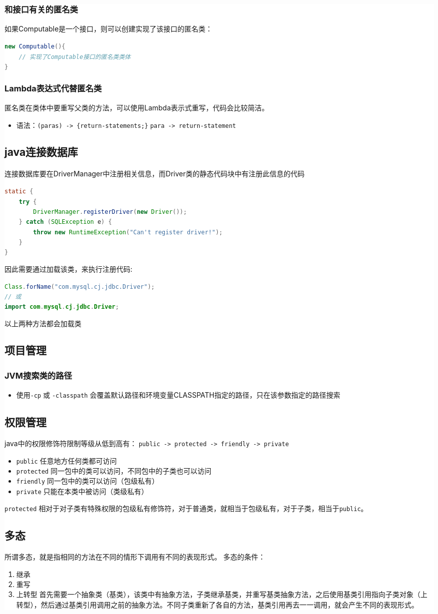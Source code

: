 ```Java
```

### 和接口有关的匿名类
如果Computable是一个接口，则可以创建实现了该接口的匿名类：
```Java
new Computable(){
	// 实现了Computable接口的匿名类类体
}
```
### Lambda表达式代替匿名类
匿名类在类体中要重写父类的方法，可以使用Lambda表示式重写，代码会比较简洁。
- 语法：`(paras) -> {return-statements;}` `para -> return-statement`
## java连接数据库
连接数据库要在DriverManager中注册相关信息，而Driver类的静态代码块中有注册此信息的代码
```Java
static {
    try {
        DriverManager.registerDriver(new Driver());
    } catch (SQLException e) {
        throw new RuntimeException("Can't register driver!");
    }
}
```
因此需要通过加载该类，来执行注册代码:
```Java
Class.forName("com.mysql.cj.jdbc.Driver"); 
// 或
import com.mysql.cj.jdbc.Driver;
```
以上两种方法都会加载类


## 项目管理
### JVM搜索类的路径
- 使用`-cp` 或 `-classpath` 会覆盖默认路径和环境变量CLASSPATH指定的路径，只在该参数指定的路径搜索


## 权限管理
java中的权限修饰符限制等级从低到高有：
`public -> protected -> friendly -> private`
- `public` 任意地方任何类都可访问
- `protected` 同一包中的类可以访问，不同包中的子类也可以访问
- `friendly` 同一包中的类可以访问（包级私有）
- `private` 只能在本类中被访问（类级私有）

`protected` 相对于对子类有特殊权限的包级私有修饰符，对于普通类，就相当于包级私有，对于子类，相当于`public`。


## 多态
所谓多态，就是指相同的方法在不同的情形下调用有不同的表现形式。
多态的条件：
1. 继承
2. 重写
3. 上转型
首先需要一个抽象类（基类），该类中有抽象方法，子类继承基类，并重写基类抽象方法，之后使用基类引用指向子类对象（上转型），然后通过基类引用调用之前的抽象方法。不同子类重新了各自的方法，基类引用再去一一调用，就会产生不同的表现形式。
